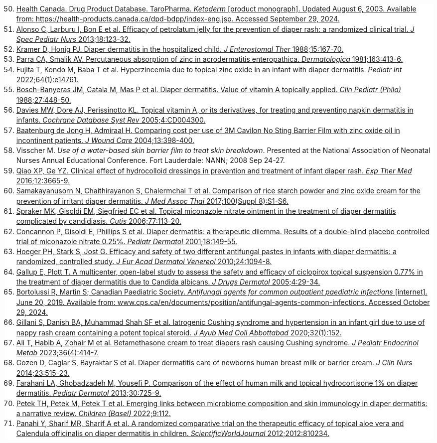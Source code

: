 50. [Health Canada. Drug Product Database. TaroPharma. *Ketoderm* [product monograph]. Updated August 6, 2003. Available from: https://health-products.canada.ca/dpd-bdpp/index-eng.jsp. Accessed September 29, 2024.](https://health-products.canada.ca/dpd-bdpp/index-eng.jsp)
51. [Alonso C, Larburu I, Bon E et al. Efficacy of petrolatum jelly for the prevention of diaper rash: a randomized clinical trial. *J Spec Pediatr Nurs* 2013;18:123-32.](http://www.ncbi.nlm.nih.gov/pubmed/23560584)
52. [Kramer D, Honig PJ. Diaper dermatitis in the hospitalized child. *J Enterostomal Ther* 1988;15:167-70.](http://www.ncbi.nlm.nih.gov/pubmed/3392321?dopt=Abstract)
53. [Parra CA, Smalik AV. Percutaneous absorption of zinc in acrodermatitis enteropathica. *Dermatologica* 1981;163:413-6.](http://www.ncbi.nlm.nih.gov/pubmed/7333397?dopt=Abstract)
54. [Fujita T, Kondo M, Baba T et al. Hyperzincemia due to topical zinc oxide in an infant with diaper dermatitis. *Pediatr Int* 2022;64(1):e14761.](https://pubmed.ncbi.nlm.nih.gov/34747103/)
55. [Bosch-Banyeras JM, Catala M, Mas P et al. Diaper dermatitis. Value of vitamin A topically applied. *Clin Pediatr (Phila)* 1988;27:448-50.](http://www.ncbi.nlm.nih.gov/pubmed/3416548?dopt=Abstract)
56. [Davies MW, Dore AJ, Perissinotto KL. Topical vitamin A, or its derivatives, for treating and preventing napkin dermatitis in infants. *Cochrane Database Syst Rev* 2005;4:CD004300.](http://www.ncbi.nlm.nih.gov/pubmed/16235358?dopt=Abstract)
57. [Baatenburg de Jong H, Admiraal H. Comparing cost per use of 3M Cavilon No Sting Barrier Film with zinc oxide oil in incontinent patients. *J Wound Care* 2004;13:398-400.](http://www.ncbi.nlm.nih.gov/pubmed/15517755?dopt=Abstract)
58. Visscher M. *Use of a water-based skin barrier film to treat skin breakdown*. Presented at the National Association of Neonatal Nurses Annual Educational Conference. Fort Lauderdale: NANN; 2008 Sep 24-27.
59. [Qiao XP, Ge YZ. Clinical effect of hydrocolloid dressings in prevention and treatment of infant diaper rash. *Exp Ther Med* 2016;12:3665-9.](https://www.ncbi.nlm.nih.gov/pubmed/28101161)
60. [Samakayanusorn N, Chaithirayanon S, Chalermchai T et al. Comparison of rice starch powder and zinc oxide cream for the prevention of irritant diaper dermatitis. *J Med Assoc Thai* 2017;100(Suppl 8):S1-S6.](https://www.researchgate.net/publication/330422581_Comparison_of_Rice_Starch_Powder_and_Zinc_Oxide_Cream_for_the_Prevention_of_Irritant_Diaper_Dermatitis)
61. [Spraker MK, Gisoldi EM, Siegfried EC et al. Topical miconazole nitrate ointment in the treatment of diaper dermatitis complicated by candidiasis. *Cutis* 2006;77:113-20.](http://www.ncbi.nlm.nih.gov/pubmed/16570675)
62. [Concannon P, Gisoldi E, Phillips S et al. Diaper dermatitis: a therapeutic dilemma. Results of a double-blind placebo controlled trial of miconazole nitrate 0.25%. *Pediatr Dermatol* 2001;18:149-55.](http://www.ncbi.nlm.nih.gov/pubmed/11358560)
63. [Hoeger PH, Stark S, Jost G. Efficacy and safety of two different antifungal pastes in infants with diaper dermatitis: a randomized, controlled study. *J Eur Acad Dermatol Venereol* 2010;24:1094-8.](http://www.ncbi.nlm.nih.gov/pubmed/20553355)
64. [Gallup E, Plott T. A multicenter, open-label study to assess the safety and efficacy of ciclopirox topical suspension 0.77% in the treatment of diaper dermatitis due to Candida albicans. *J Drugs Dermatol* 2005;4:29-34.](http://www.ncbi.nlm.nih.gov/pubmed/15696982?dopt=Abstract)
65. [Bortolussi R, Martin S; Canadian Paediatric Society. *Antifungal agents for common outpatient paediatric infections* [internet]. June 20, 2019. Available from: www.cps.ca/en/documents/position/antifungal-agents-common-infections. Accessed October 29, 2024.](https://cps.ca/en/documents/position/antifungal-agents-common-infections)
66. [Gillani S, Danish BA, Muhammad Shah SF et al. Iatrogenic Cushing syndrome and hypertension in an infant girl due to use of nappy rash cream containing a potent topical steroid. *J Ayub Med Coll Abbottabad* 2020;32(1):152.](https://pubmed.ncbi.nlm.nih.gov/32468778/)
67. [Ali T, Habib A, Zohair M et al. Betamethasone cream to treat diapers rash causing Cushing syndrome. *J Pediatr Endocrinol Metab* 2023;36(4):414-7.](https://pubmed.ncbi.nlm.nih.gov/36788666/)
68. [Gozen D, Caglar S, Bayraktar S et al. Diaper dermatitis care of newborns human breast milk or barrier cream. *J Clin Nurs* 2014;23:515-23.](https://www.ncbi.nlm.nih.gov/pubmed/23506257)
69. [Farahani LA, Ghobadzadeh M, Yousefi P. Comparison of the effect of human milk and topical hydrocortisone 1% on diaper dermatitis. *Pediatr Dermatol* 2013;30:725-9.](http://www.ncbi.nlm.nih.gov/pubmed/23600719)
70. [Petek TH, Petek M, Petek T et al. Emerging links between microbiome composition and skin immunology in diaper dermatitis: a narrative review. *Children (Basel)* 2022;9:112.](https://pubmed.ncbi.nlm.nih.gov/35053737/)
71. [Panahi Y, Sharif MR, Sharif A et al. A randomized comparative trial on the therapeutic efficacy of topical aloe vera and Calendula officinalis on diaper dermatitis in children. *ScientificWorldJournal* 2012;2012:810234.](http://www.ncbi.nlm.nih.gov/pubmed/22606064)